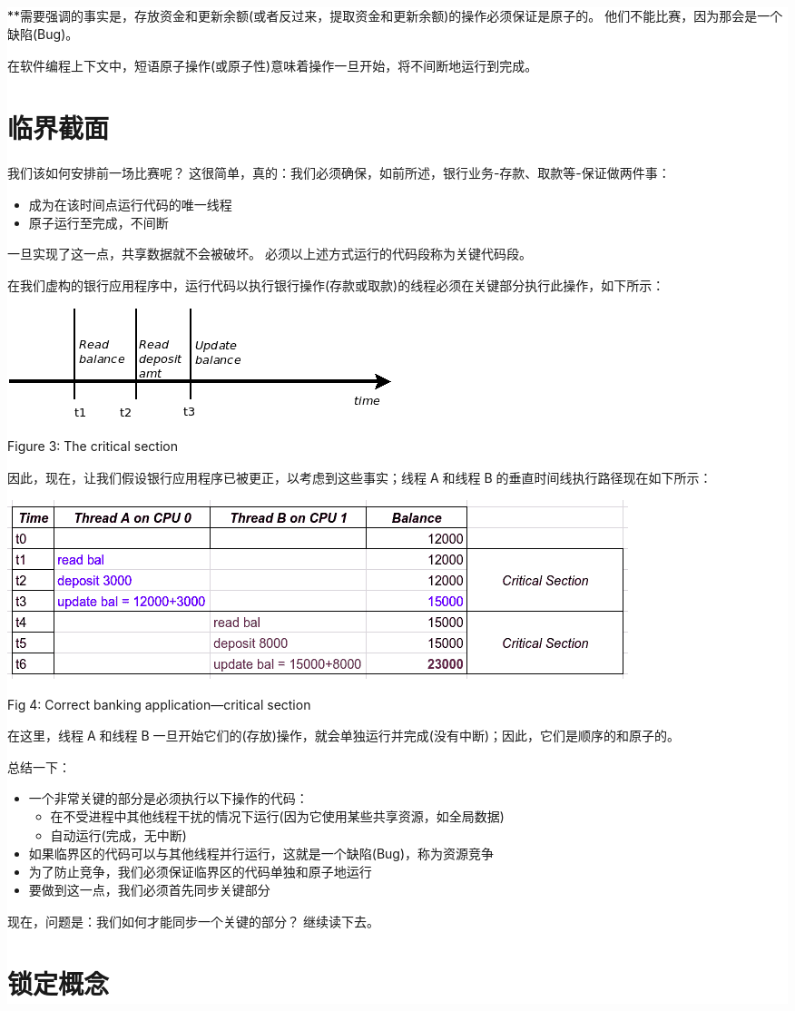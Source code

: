  **需要强调的事实是，存放资金和更新余额(或者反过来，提取资金和更新余额)的操作必须保证是原子的。 他们不能比赛，因为那会是一个缺陷(Bug)。

在软件编程上下文中，短语原子操作(或原子性)意味着操作一旦开始，将不间断地运行到完成。

# 临界截面

我们该如何安排前一场比赛呢？ 这很简单，真的：我们必须确保，如前所述，银行业务-存款、取款等-保证做两件事：

*   成为在该时间点运行代码的唯一线程
*   原子运行至完成，不间断

一旦实现了这一点，共享数据就不会被破坏。 必须以上述方式运行的代码段称为关键代码段。

在我们虚构的银行应用程序中，运行代码以执行银行操作(存款或取款)的线程必须在关键部分执行此操作，如下所示：

![](img/4f210b98-b336-46d2-b12e-96597699f140.png)

Figure 3: The critical section

因此，现在，让我们假设银行应用程序已被更正，以考虑到这些事实；线程 A 和线程 B 的垂直时间线执行路径现在如下所示：

![](img/6e4698e1-51d8-4dec-914b-66b6eaf8efd4.png)

Fig 4: Correct banking application—critical section

在这里，线程 A 和线程 B 一旦开始它们的(存放)操作，就会单独运行并完成(没有中断)；因此，它们是顺序的和原子的。

总结一下：

*   一个非常关键的部分是必须执行以下操作的代码：
    *   在不受进程中其他线程干扰的情况下运行(因为它使用某些共享资源，如全局数据)
    *   自动运行(完成，无中断)
*   如果临界区的代码可以与其他线程并行运行，这就是一个缺陷(Bug)，称为资源竞争
*   为了防止竞争，我们必须保证临界区的代码单独和原子地运行
*   要做到这一点，我们必须首先同步关键部分

现在，问题是：我们如何才能同步一个关键的部分？ 继续读下去。

# 锁定概念
